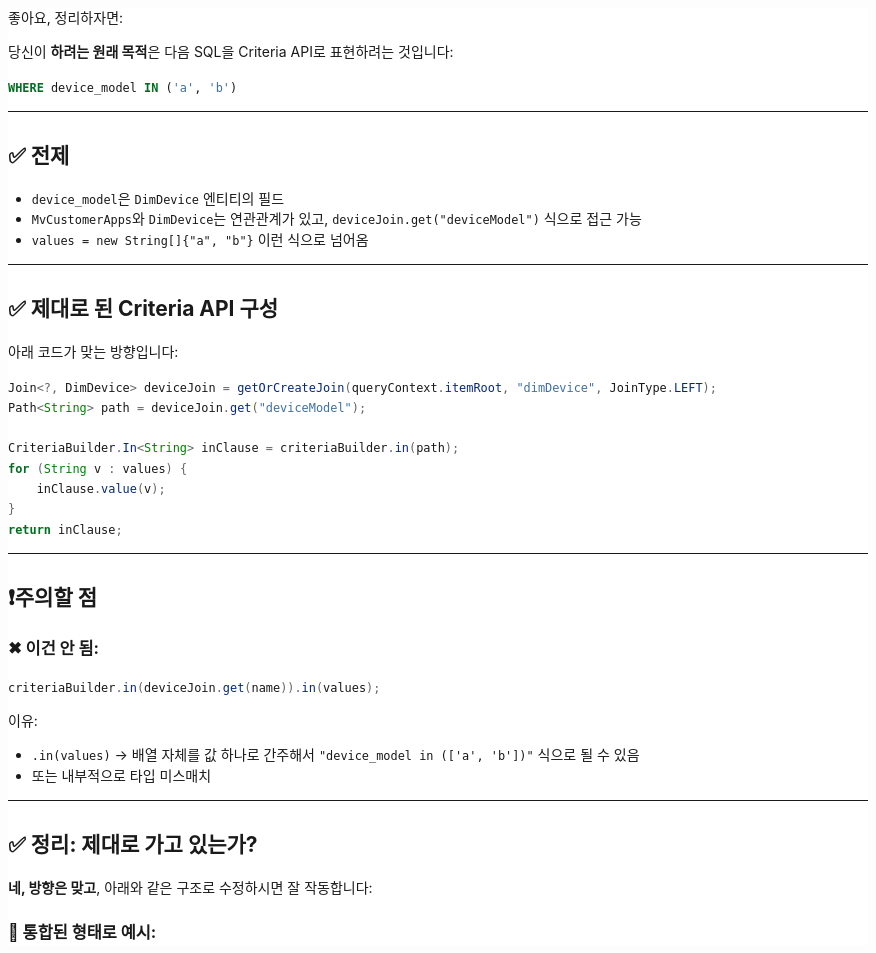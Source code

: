 좋아요, 정리하자면:

당신이 **하려는 원래 목적**은 다음 SQL을 Criteria API로 표현하려는 것입니다:

```sql
WHERE device_model IN ('a', 'b')
```

---

## ✅ 전제

* `device_model`은 `DimDevice` 엔티티의 필드
* `MvCustomerApps`와 `DimDevice`는 연관관계가 있고, `deviceJoin.get("deviceModel")` 식으로 접근 가능
* `values = new String[]{"a", "b"}` 이런 식으로 넘어옴

---

## ✅ 제대로 된 Criteria API 구성

아래 코드가 맞는 방향입니다:

```java
Join<?, DimDevice> deviceJoin = getOrCreateJoin(queryContext.itemRoot, "dimDevice", JoinType.LEFT);
Path<String> path = deviceJoin.get("deviceModel");

CriteriaBuilder.In<String> inClause = criteriaBuilder.in(path);
for (String v : values) {
    inClause.value(v);
}
return inClause;
```

---

## ❗주의할 점

### ✖ 이건 안 됨:

```java
criteriaBuilder.in(deviceJoin.get(name)).in(values);
```

이유:

* `.in(values)` → 배열 자체를 값 하나로 간주해서 `"device_model in (['a', 'b'])"` 식으로 될 수 있음
* 또는 내부적으로 타입 미스매치

---

## ✅ 정리: 제대로 가고 있는가?

**네, 방향은 맞고**, 아래와 같은 구조로 수정하시면 잘 작동합니다:

### 🔄 통합된 형태로 예시:
